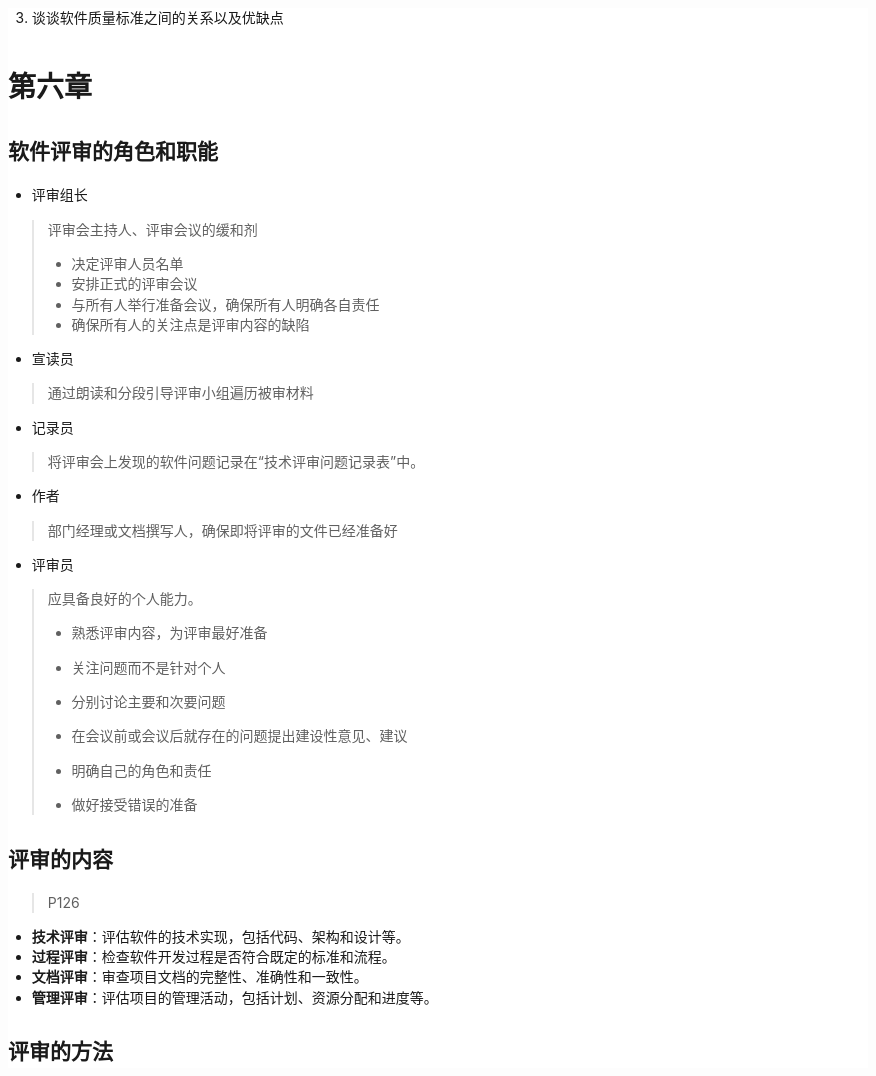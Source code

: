 3. 谈谈软件质量标准之间的关系以及优缺点





# 第六章



## 软件评审的角色和职能

- 评审组长

> 评审会主持人、评审会议的缓和剂
>
> - 决定评审人员名单
> - 安排正式的评审会议
> - 与所有人举行准备会议，确保所有人明确各自责任
> - 确保所有人的关注点是评审内容的缺陷

- 宣读员

> 通过朗读和分段引导评审小组遍历被审材料

- 记录员

> 将评审会上发现的软件问题记录在“技术评审问题记录表”中。

- 作者

> 部门经理或文档撰写人，确保即将评审的文件已经准备好

- 评审员

> 应具备良好的个人能力。
>
> - 熟悉评审内容，为评审最好准备
>
> - 关注问题而不是针对个人
> - 分别讨论主要和次要问题
> - 在会议前或会议后就存在的问题提出建设性意见、建议
> - 明确自己的角色和责任
> - 做好接受错误的准备



## 评审的内容

> P126

- **技术评审**：评估软件的技术实现，包括代码、架构和设计等。
- **过程评审**：检查软件开发过程是否符合既定的标准和流程。
- **文档评审**：审查项目文档的完整性、准确性和一致性。
- **管理评审**：评估项目的管理活动，包括计划、资源分配和进度等。



## 评审的方法
